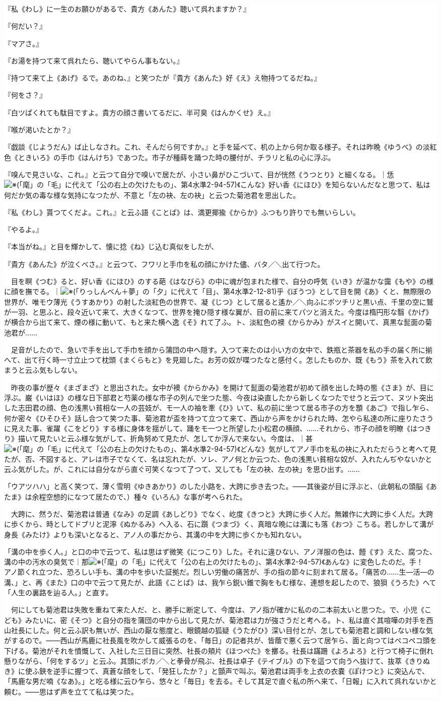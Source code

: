 『私《わし》に一生のお願ひがあるで、貴方《あんた》聴いて呉れますか？』

『何だい？』

『マアさ。』

『お湯を持つて来て呉れたら、聴いてやらん事もない。』

『持つて来て上《あげ》るで。あのね、』と笑つたが『貴方《あんた》好《え》え物持つてるだね。』

『何をさ？』

『白ツぱくれても駄目ですよ。貴方の顔さ書いてるだに、半可臭《はんかくせ》え。』

『喉が渇いたとか？』

『戯談《じようだん》ば止しなされ。これ、そんだら何ですか。』と手を延べて、机の上から何か取る様子。それは昨晩《ゆうべ》の淡紅色《ときいろ》の手巾《はんけち》であつた。市子が種蒔を踊つた時の腰付が、チラリと私の心に浮ぶ。

『嗅んで見さいな、これ。』と云つて自分で嗅いで居たが、小さい鼻がひこづいて、目が恍然《うつとり》と細くなる。｜恁![※(「麾」の「毛」に代えて「公の右上の欠けたもの」、第4水準2-94-57)](https://www.aozora.gr.jp/cards/000153/files/../../../gaiji/2-94/2-94-57.png)《こんな》好い香《にほひ》を知らないんだなと思つて、私は何だか気の毒な様な気持になつたが、不意と「左の袂、左の袂」と云つた菊池君を思出した。

『私《わし》貰つてくだよ。これ。』と云ふ語《ことば》は、満更揶揄《からか》ふつもり許りでも無いらしい。

『やるよ。』

『本当がね。』と目を輝かして、懐に捻《ね》じ込む真似をしたが、

『貴方《あんた》が泣くべさ。』と云つて、フワリと手巾を私の顔にかけた儘、バタ／＼出て行つた。

　目を瞑《つむ》ると、好い香《にほひ》のする葩《はなびら》の中に魂が包まれた様で、自分の呼気《いき》が温かな靄《もや》の様に顔を撫でる。｜![※(「りっしんべん＋夢」の「夕」に代えて「目」、第4水準2-12-81)](https://www.aozora.gr.jp/cards/000153/files/../../../gaiji/2-12/2-12-81.png)乎《ぼうつ》として目を開《あ》くと、無際限の世界が、唯モウ薄光《うすあかり》の射した淡紅色の世界で、凝《じつ》として居ると遙か／＼向ふにポツチリと黒い点、千里の空に鷲が一羽、と思ふと、段々近いて来て、大きくなつて、世界を掩ひ隠す様な翼が、目の前に来てパツと消えた。今度は楕円形な翳《かげ》が横合から出て来て、煙の様に動いて、もと来た横へ逸《そ》れて了ふ。ト、淡紅色の襖《からかみ》がスイと開いて、真黒な髭面の菊池君が……

　足音がしたので、急いで手を出して手巾を顔から蒲団の中へ隠す。入つて来たのは小い方の女中で、鉄瓶と茶器を私の手の届く所に揃へて、出て行く時一寸立止つて枕頭《まくらもと》を見廻した。お芳の奴が喋つたなと感付く。怎したものか、既《もう》茶を入れて飲まうと云ふ気もしない。

　昨夜の事が歴々《まざまざ》と思出された。女中が襖《からかみ》を開けて髭面の菊池君が初めて顔を出した時の態《さま》が、目に浮ぶ。巌《いはほ》の様な日下部君と芍薬の様な市子の列んで坐つた態、今夜は染直したから新しくなつたでせうと云つて、ヌツト突出した志田君の顔、色の浅黒い貧相な一人の芸妓が、モ一人の袖を牽《ひ》いて、私の前に坐つて居る市子の方を顋《あご》で指し乍ら、何か密々《ひそひそ》話し合つて笑つた事、菊池君が盃を持つて立つて来て、西山から声をかけられた時、怎やら私達の所に座りたさうに見えた事、雀躍《こをどり》する様に身体を揺がして、踊をモ一つと所望した小松君の横顔、……それから、市子の顔を明瞭《はつきり》描いて見たいと云ふ様な気がして、折角努めて見たが、怎してか浮んで来ない。今度は、｜甚![※(「麾」の「毛」に代えて「公の右上の欠けたもの」、第4水準2-94-57)](https://www.aozora.gr.jp/cards/000153/files/../../../gaiji/2-94/2-94-57.png)《どんな》気がしてアノ手巾を私の袂に入れただらうと考へて見たが、否、不図すると、アレは市子でなくて、名は忘れたが、ソレ、アノ何とか云つた、色の浅黒い貧相な奴が、入れたんぢやないかと云ふ気がした。が、これには自分ながら直ぐ可笑くなつて了つて、又しても「左の袂、左の袂」を思ひ出す。……

「ウアツハハ」と高く笑つて、薄く雪明《ゆきあかり》のした小路を、大跨に歩き去つた。――其後姿が目に浮ぶと、（此朝私の頭脳《あたま》は余程空想的になつて居たので、）種々《いろん》な事が考へられた。

　大跨に、然うだ、菊池君は普通《なみ》の足調《あしどり》でなく、屹度《きつと》大跨に歩く人だ。無雑作に大跨に歩く人だ。大跨に歩くから、時としてドブリと泥濘《ぬかるみ》へ入る、石に躓《つまづ》く、真暗な晩には溝にも落《おつ》こちる。若しかして溝が身長《みたけ》よりも深いとなると、アノ人の事だから、其溝の中を大跨に歩くかも知れない。

「溝の中を歩く人。」と口の中で云つて、私は思はず微笑《につこり》した。それに違ひない、アノ洋服の色は、饐《す》えた、腐つた、溝の中の汚水の臭気で｜那![※(「麾」の「毛」に代えて「公の右上の欠けたもの」、第4水準2-94-57)](https://www.aozora.gr.jp/cards/000153/files/../../../gaiji/2-94/2-94-57.png)《あんな》に変色したのだ。手！　アノ節くれ立つた、恐ろしい手も、溝の中を歩いた証拠だ。烈しい労働の痛苦が、手の指の節々に刻まれて居る。「痛苦の……生―活―の溝、」と、再《また》口の中で云つて見たが、此語《ことば》は、我乍ら鋭い錐で胸をもむ様な、連想を起したので、狼狽《うろた》へて「人生の裏路を辿る人。」と直す。

　何にしても菊池君は失敗を重ねて来た人だ、と、勝手に断定して、今度は、アノ指が確かに私のの二本前太いと思つた。で、小児《こども》みたいに、密《そつ》と自分の指を蒲団の中から出して見たが、菊池君は力が強さうだと考へる。ト、私は直ぐ其喧嘩の対手を西山社長にした。何と云ふ訳も無いが、西山の厭な態度と、眼鏡越の狐疑《うたがひ》深い目付とが、怎しても菊池君と調和しない様な気がするので。――西山が馬鹿に社長風を吹かして威張るのを、「毎日」の記者共が、皆蔭で悪く云つて居乍ら、面と向つてはペコペコ頭を下げる。菊池がそれを憤慨して、入社した三日目に突然、社長の頬片《ほつぺた》を擲る。社長は蹣跚《よろよろ》と行つて椅子に倒れ懸りながら、「何をするツ」と云ふ。其頭にポカ／＼と拳骨が飛ぶ、社長は卓子《テイブル》の下を這つて向うへ抜けて、抜萃《きりぬき》に使ふ鋏を逆手に握つて、真蒼な顔をして、「発狂したか？」と顫声で叫ぶ。菊池君は両手を上衣の衣嚢《ぽけつと》に突込んで、「馬鹿な男だ喃《なあ》。」と吃る様に云ひ乍ら、悠々と「毎日」を去る。そして其足で直ぐ私の所へ来て、「日報」に入れて呉れないかと頼む。――思はず声を立てて私は笑つた。
